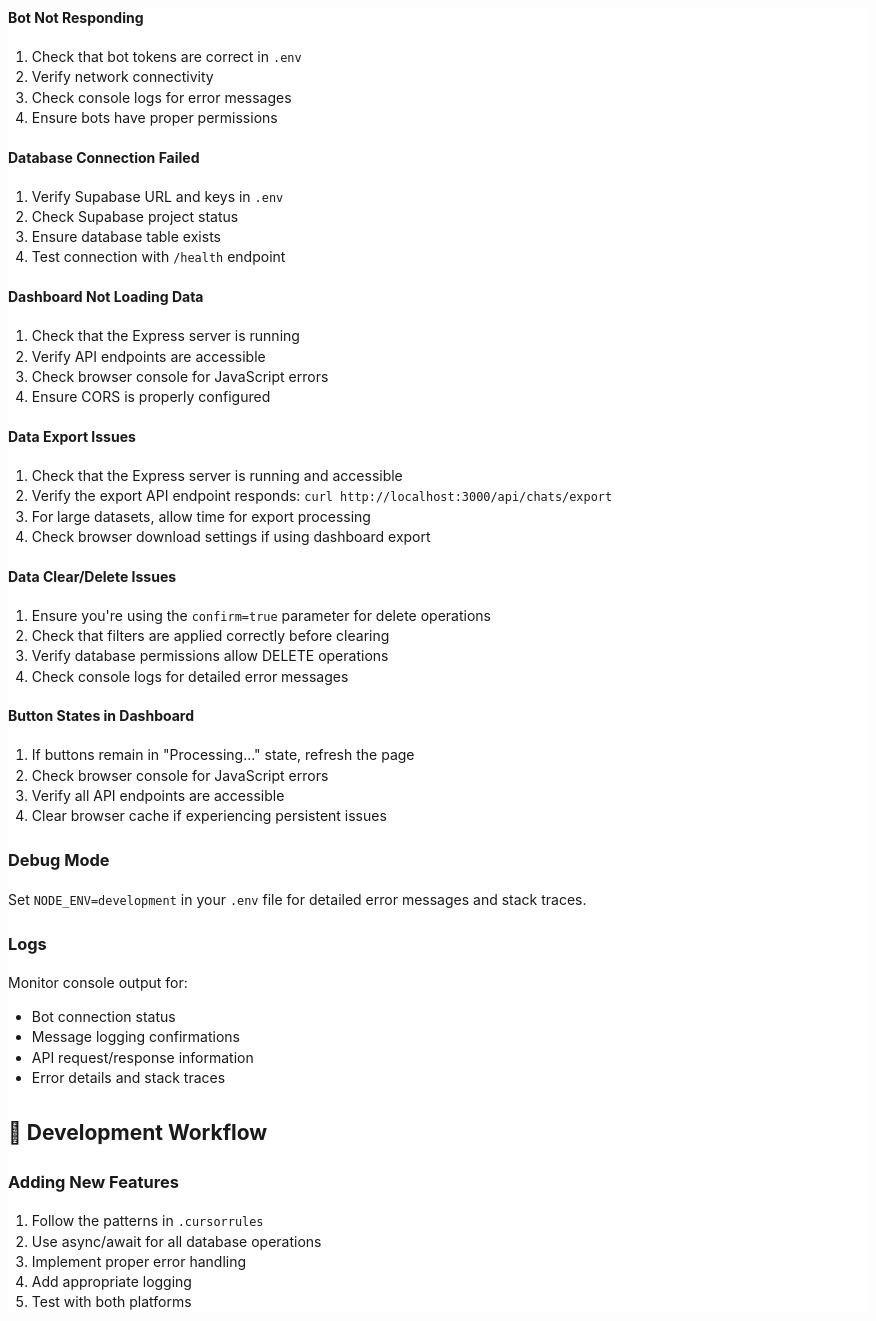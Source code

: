 #### Bot Not Responding
1. Check that bot tokens are correct in `.env`
2. Verify network connectivity
3. Check console logs for error messages
4. Ensure bots have proper permissions

#### Database Connection Failed
1. Verify Supabase URL and keys in `.env`
2. Check Supabase project status
3. Ensure database table exists
4. Test connection with `/health` endpoint

#### Dashboard Not Loading Data
1. Check that the Express server is running
2. Verify API endpoints are accessible
3. Check browser console for JavaScript errors
4. Ensure CORS is properly configured

#### Data Export Issues
1. Check that the Express server is running and accessible
2. Verify the export API endpoint responds: `curl http://localhost:3000/api/chats/export`
3. For large datasets, allow time for export processing
4. Check browser download settings if using dashboard export

#### Data Clear/Delete Issues
1. Ensure you're using the `confirm=true` parameter for delete operations
2. Check that filters are applied correctly before clearing
3. Verify database permissions allow DELETE operations
4. Check console logs for detailed error messages

#### Button States in Dashboard
1. If buttons remain in "Processing..." state, refresh the page
2. Check browser console for JavaScript errors
3. Verify all API endpoints are accessible
4. Clear browser cache if experiencing persistent issues

### Debug Mode
Set `NODE_ENV=development` in your `.env` file for detailed error messages and stack traces.

### Logs
Monitor console output for:
- Bot connection status
- Message logging confirmations
- API request/response information
- Error details and stack traces

## 🔄 Development Workflow

### Adding New Features
1. Follow the patterns in `.cursorrules`
2. Use async/await for all database operations
3. Implement proper error handling
4. Add appropriate logging
5. Test with both platforms

